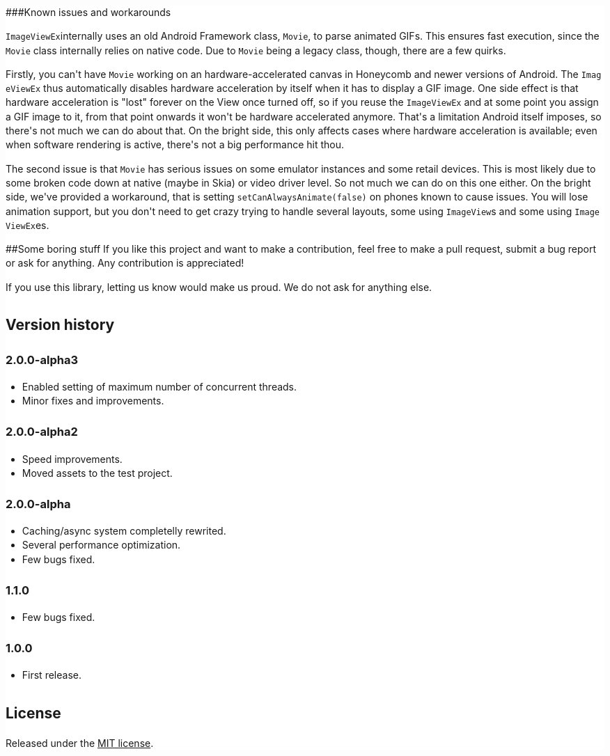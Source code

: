 ###Known issues and workarounds

`ImageViewEx`internally uses an old Android Framework class, `Movie`, to parse animated GIFs. This ensures fast execution, since the `Movie` class internally relies on native code. Due to `Movie` being a legacy class, though, there are a few quirks.

Firstly, you can't have `Movie` working on an hardware-accelerated canvas in Honeycomb and newer versions of Android. The `ImageViewEx` thus automatically disables hardware acceleration by itself when it has to display a GIF image. One side effect is that hardware acceleration is "lost" forever on the View once turned off, so if you reuse the `ImageViewEx` and at some point you assign a GIF image to it, from that point onwards it won't be hardware accelerated anymore. That's a limitation Android itself imposes, so there's not much we can do about that. On the bright side, this only affects cases where hardware acceleration is available; even when software rendering is active, there's not a big performance hit thou.

The second issue is that `Movie` has serious issues on some emulator instances and some retail devices. This is most likely due to some broken code down at native (maybe in Skia) or video driver level. So not much we can do on this one either. On the bright side, we've provided a workaround, that is setting `setCanAlwaysAnimate(false)` on phones known to cause issues. You will lose animation support, but you don't need to get crazy trying to handle several layouts, some using `ImageView`s and some using `ImageViewEx`es.

##Some boring stuff
If you like this project and want to make a contribution, feel free to make a pull request, submit a bug report or ask for anything. Any contribution is appreciated!

If you use this library, letting us know would make us proud. We do not ask for anything else.

## Version history

### 2.0.0-alpha3
 * Enabled setting of maximum number of concurrent threads.
 * Minor fixes and improvements.

### 2.0.0-alpha2
 * Speed improvements.
 * Moved assets to the test project.

### 2.0.0-alpha
 * Caching/async system completelly rewrited.
 * Several performance optimization.
 * Few bugs fixed.

### 1.1.0
 * Few bugs fixed.

### 1.0.0
 * First release.

## License
Released under the [MIT license](http://www.opensource.org/licenses/mit-license.php).

